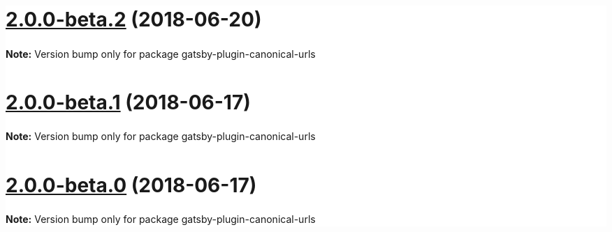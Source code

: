 # [2.0.0-beta.2](https://github.com/gatsbyjs/gatsby/compare/gatsby-plugin-canonical-urls@2.0.0-beta.1...gatsby-plugin-canonical-urls@2.0.0-beta.2) (2018-06-20)

**Note:** Version bump only for package gatsby-plugin-canonical-urls

<a name="2.0.0-beta.1"></a>

# [2.0.0-beta.1](https://github.com/gatsbyjs/gatsby/compare/gatsby-plugin-canonical-urls@2.0.0-beta.0...gatsby-plugin-canonical-urls@2.0.0-beta.1) (2018-06-17)

**Note:** Version bump only for package gatsby-plugin-canonical-urls

<a name="2.0.0-beta.0"></a>

# [2.0.0-beta.0](https://github.com/gatsbyjs/gatsby/compare/gatsby-plugin-canonical-urls@1.0.18...gatsby-plugin-canonical-urls@2.0.0-beta.0) (2018-06-17)

**Note:** Version bump only for package gatsby-plugin-canonical-urls
